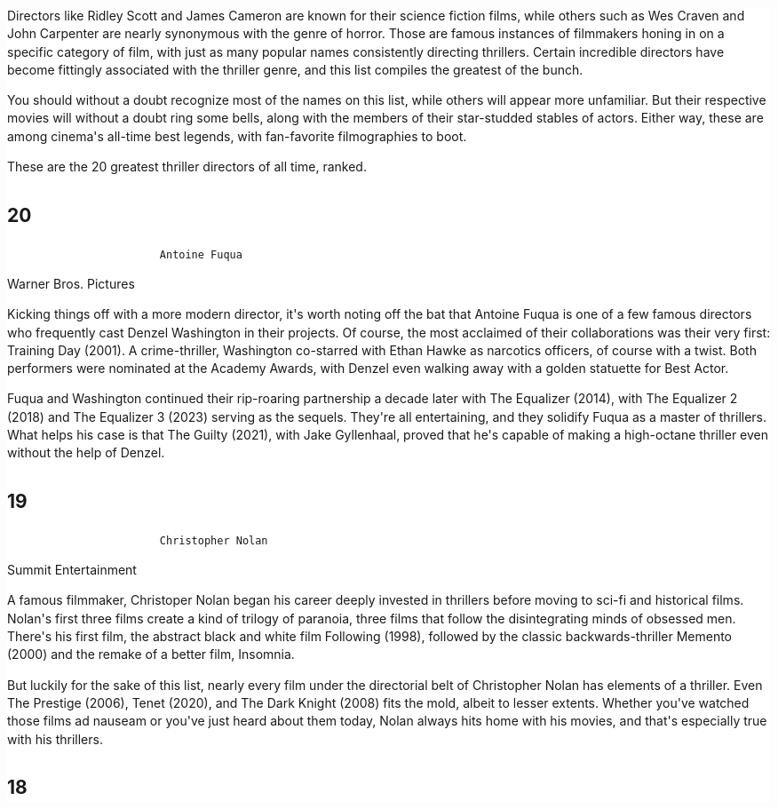 

Directors like Ridley Scott and James Cameron are known for their science fiction films, while others such as Wes Craven and John Carpenter are nearly synonymous with the genre of horror. Those are famous instances of filmmakers honing in on a specific category of film, with just as many popular names consistently directing thrillers. Certain incredible directors have become fittingly associated with the thriller genre, and this list compiles the greatest of the bunch.

You should without a doubt recognize most of the names on this list, while others will appear more unfamiliar. But their respective movies will without a doubt ring some bells, along with the members of their star-studded stables of actors. Either way, these are among cinema's all-time best legends, with fan-favorite filmographies to boot.

These are the 20 greatest thriller directors of all time, ranked.

## 20 

                            Antoine Fuqua

Warner Bros. Pictures



Kicking things off with a more modern director, it's worth noting off the bat that Antoine Fuqua is one of a few famous directors who frequently cast Denzel Washington in their projects. Of course, the most acclaimed of their collaborations was their very first: Training Day (2001). A crime-thriller, Washington co-starred with Ethan Hawke as narcotics officers, of course with a twist. Both performers were nominated at the Academy Awards, with Denzel even walking away with a golden statuette for Best Actor.

Fuqua and Washington continued their rip-roaring partnership a decade later with The Equalizer (2014), with The Equalizer 2 (2018) and The Equalizer 3 (2023) serving as the sequels. They're all entertaining, and they solidify Fuqua as a master of thrillers. What helps his case is that The Guilty (2021), with Jake Gyllenhaal, proved that he's capable of making a high-octane thriller even without the help of Denzel.

## 19 

                            Christopher Nolan

Summit Entertainment



A famous filmmaker, Christoper Nolan began his career deeply invested in thrillers before moving to sci-fi and historical films. Nolan's first three films create a kind of trilogy of paranoia, three films that follow the disintegrating minds of obsessed men. There's his first film, the abstract black and white film Following (1998), followed by the classic backwards-thriller Memento (2000) and the remake of a better film, Insomnia.

But luckily for the sake of this list, nearly every film under the directorial belt of Christopher Nolan has elements of a thriller. Even The Prestige (2006), Tenet (2020), and The Dark Knight (2008) fits the mold, albeit to lesser extents. Whether you've watched those films ad nauseam or you've just heard about them today, Nolan always hits home with his movies, and that's especially true with his thrillers.

## 18 
